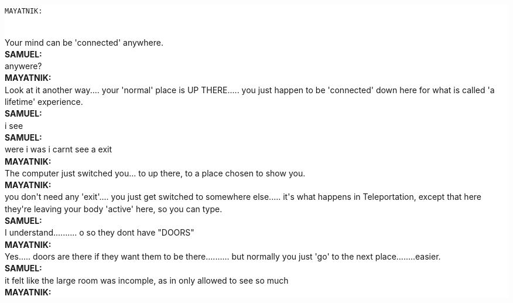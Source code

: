     MAYATNIK:
   </b>
   <br>
   Your mind can be 'connected' anywhere.
   <br>
   <b>
    SAMUEL:
   </b>
   <br>
   anywere?
   <br>
   <b>
    MAYATNIK:
   </b>
   <br>
   Look at it another way.... your 'normal' place is UP THERE..... you just happen to be 'connected' down here for what is called 'a lifetime' experience.
   <br>
   <b>
    SAMUEL:
   </b>
   <br>
   i see
   <br>
   <b>
    SAMUEL:
   </b>
   <br>
   were i was i carnt see a exit
   <br>
   <b>
    MAYATNIK:
   </b>
   <br>
   The computer just switched you... to up there, to a place chosen to show you.
   <br>
   <b>
    MAYATNIK:
   </b>
   <br>
   you don't need any 'exit'.... you just get switched to somewhere else..... it's what happens in Teleportation, except that here they're leaving your body 'active' here, so you can type.
   <br>
   <b>
    SAMUEL:
   </b>
   <br>
   I understand.......... o so they dont have "DOORS"
   <br>
   <b>
    MAYATNIK:
   </b>
   <br>
   Yes..... doors are there if they want them to be there.......... but normally you just 'go' to the next place........easier.
   <br>
   <b>
    SAMUEL:
   </b>
   <br>
   it felt like the large room was incomple, as in only allowed to see so much
   <br>
   <b>
    MAYATNIK: